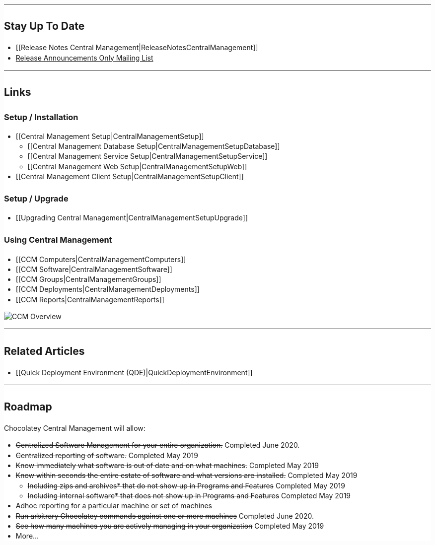 ___
## Stay Up To Date
* [[Release Notes Central Management|ReleaseNotesCentralManagement]]
* [Release Announcements Only Mailing List](https://groups.google.com/group/chocolatey-announce)

___
## Links

### Setup / Installation
* [[Central Management Setup|CentralManagementSetup]]
    * [[Central Management Database Setup|CentralManagementSetupDatabase]]
    * [[Central Management Service Setup|CentralManagementSetupService]]
    * [[Central Management Web Setup|CentralManagementSetupWeb]]
* [[Central Management Client Setup|CentralManagementSetupClient]]

### Setup / Upgrade
* [[Upgrading Central Management|CentralManagementSetupUpgrade]]

### Using Central Management

* [[CCM Computers|CentralManagementComputers]]
* [[CCM Software|CentralManagementSoftware]]
* [[CCM Groups|CentralManagementGroups]]
* [[CCM Deployments|CentralManagementDeployments]]
* [[CCM Reports|CentralManagementReports]]

![CCM Overview](images/features/ccm/ccm_overview.jpg)

___
## Related Articles

* [[Quick Deployment Environment (QDE)|QuickDeploymentEnvironment]]

___
## Roadmap

Chocolatey Central Management will allow:

* ~~Centralized Software Management for your entire organization.~~ Completed June 2020.
* ~~Centralized reporting of software.~~ Completed May 2019
* ~~Know immediately what software is out of date and on what machines.~~ Completed May 2019
* ~~Know within seconds the entire estate of software and what versions are installed.~~ Completed May 2019
  * ~~Including zips and archives* that do not show up in Programs and Features~~ Completed May 2019
  * ~~Including internal software* that does not show up in Programs and Features~~ Completed May 2019
* Adhoc reporting for a particular machine or set of machines
* ~~Run arbitrary Chocolatey commands against one or more machines~~ Completed June 2020.
* ~~See how many machines you are actively managing in your organization~~ Completed May 2019
* More...
